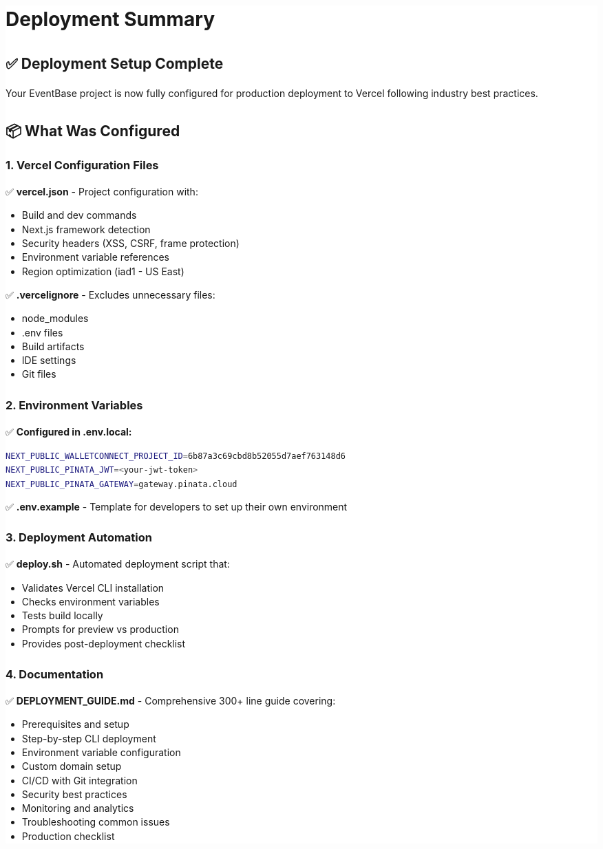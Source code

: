 # Deployment Summary

## ✅ Deployment Setup Complete

Your EventBase project is now fully configured for production deployment to Vercel following industry best practices.

## 📦 What Was Configured

### 1. Vercel Configuration Files

✅ **vercel.json** - Project configuration with:
- Build and dev commands
- Next.js framework detection
- Security headers (XSS, CSRF, frame protection)
- Environment variable references
- Region optimization (iad1 - US East)

✅ **.vercelignore** - Excludes unnecessary files:
- node_modules
- .env files
- Build artifacts
- IDE settings
- Git files

### 2. Environment Variables

✅ **Configured in .env.local:**
```bash
NEXT_PUBLIC_WALLETCONNECT_PROJECT_ID=6b87a3c69cbd8b52055d7aef763148d6
NEXT_PUBLIC_PINATA_JWT=<your-jwt-token>
NEXT_PUBLIC_PINATA_GATEWAY=gateway.pinata.cloud
```

✅ **.env.example** - Template for developers to set up their own environment

### 3. Deployment Automation

✅ **deploy.sh** - Automated deployment script that:
- Validates Vercel CLI installation
- Checks environment variables
- Tests build locally
- Prompts for preview vs production
- Provides post-deployment checklist

### 4. Documentation

✅ **DEPLOYMENT_GUIDE.md** - Comprehensive 300+ line guide covering:
- Prerequisites and setup
- Step-by-step CLI deployment
- Environment variable configuration
- Custom domain setup
- CI/CD with Git integration
- Security best practices
- Monitoring and analytics
- Troubleshooting common issues
- Production checklist
